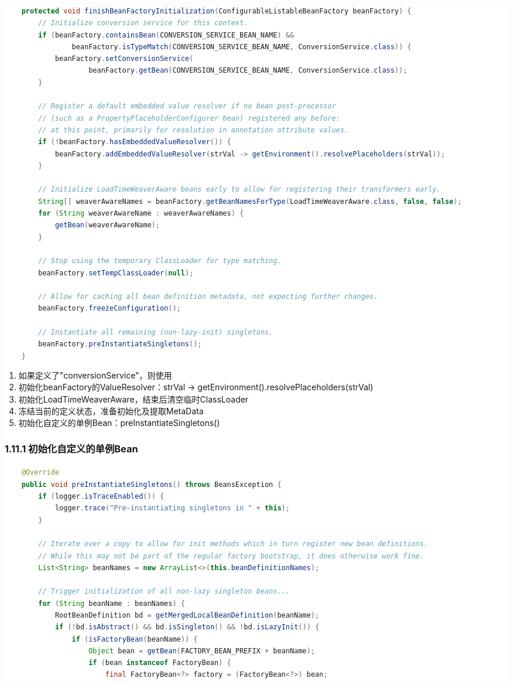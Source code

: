 ```java
    protected void finishBeanFactoryInitialization(ConfigurableListableBeanFactory beanFactory) {
        // Initialize conversion service for this context.
        if (beanFactory.containsBean(CONVERSION_SERVICE_BEAN_NAME) &&
                beanFactory.isTypeMatch(CONVERSION_SERVICE_BEAN_NAME, ConversionService.class)) {
            beanFactory.setConversionService(
                    beanFactory.getBean(CONVERSION_SERVICE_BEAN_NAME, ConversionService.class));
        }

        // Register a default embedded value resolver if no bean post-processor
        // (such as a PropertyPlaceholderConfigurer bean) registered any before:
        // at this point, primarily for resolution in annotation attribute values.
        if (!beanFactory.hasEmbeddedValueResolver()) {
            beanFactory.addEmbeddedValueResolver(strVal -> getEnvironment().resolvePlaceholders(strVal));
        }

        // Initialize LoadTimeWeaverAware beans early to allow for registering their transformers early.
        String[] weaverAwareNames = beanFactory.getBeanNamesForType(LoadTimeWeaverAware.class, false, false);
        for (String weaverAwareName : weaverAwareNames) {
            getBean(weaverAwareName);
        }

        // Stop using the temporary ClassLoader for type matching.
        beanFactory.setTempClassLoader(null);

        // Allow for caching all bean definition metadata, not expecting further changes.
        beanFactory.freezeConfiguration();

        // Instantiate all remaining (non-lazy-init) singletons.
        beanFactory.preInstantiateSingletons();
    }
```

1. 如果定义了"conversionService"，则使用
2. 初始化beanFactory的ValueResolver：strVal -> getEnvironment().resolvePlaceholders(strVal)
3. 初始化LoadTimeWeaverAware，结束后清空临时ClassLoader
4. 冻结当前的定义状态，准备初始化及提取MetaData
5. 初始化自定义的单例Bean：preInstantiateSingletons()

### 1.11.1 初始化自定义的单例Bean

```java
    @Override
    public void preInstantiateSingletons() throws BeansException {
        if (logger.isTraceEnabled()) {
            logger.trace("Pre-instantiating singletons in " + this);
        }

        // Iterate over a copy to allow for init methods which in turn register new bean definitions.
        // While this may not be part of the regular factory bootstrap, it does otherwise work fine.
        List<String> beanNames = new ArrayList<>(this.beanDefinitionNames);

        // Trigger initialization of all non-lazy singleton beans...
        for (String beanName : beanNames) {
            RootBeanDefinition bd = getMergedLocalBeanDefinition(beanName);
            if (!bd.isAbstract() && bd.isSingleton() && !bd.isLazyInit()) {
                if (isFactoryBean(beanName)) {
                    Object bean = getBean(FACTORY_BEAN_PREFIX + beanName);
                    if (bean instanceof FactoryBean) {
                        final FactoryBean<?> factory = (FactoryBean<?>) bean;
```